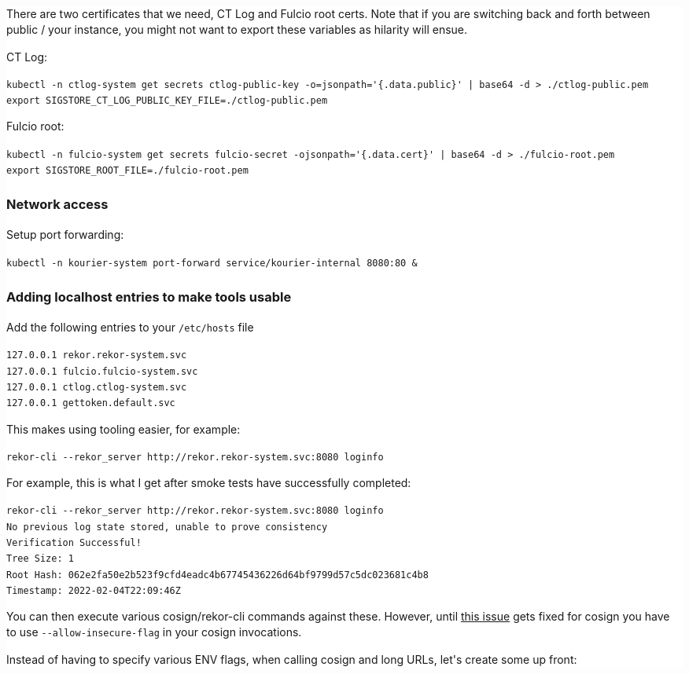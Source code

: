 There are two certificates that we need, CT Log and Fulcio root certs. Note that
if you are switching back and forth between public / your instance, you might
not want to export these variables as hilarity will ensue.

CT Log:
```shell
kubectl -n ctlog-system get secrets ctlog-public-key -o=jsonpath='{.data.public}' | base64 -d > ./ctlog-public.pem
export SIGSTORE_CT_LOG_PUBLIC_KEY_FILE=./ctlog-public.pem
```

Fulcio root:
```shell
kubectl -n fulcio-system get secrets fulcio-secret -ojsonpath='{.data.cert}' | base64 -d > ./fulcio-root.pem
export SIGSTORE_ROOT_FILE=./fulcio-root.pem
```

### Network access

Setup port forwarding:

```shell
kubectl -n kourier-system port-forward service/kourier-internal 8080:80 &
```

### Adding localhost entries to make tools usable

Add the following entries to your `/etc/hosts` file

```
127.0.0.1 rekor.rekor-system.svc
127.0.0.1 fulcio.fulcio-system.svc
127.0.0.1 ctlog.ctlog-system.svc
127.0.0.1 gettoken.default.svc
```

This makes using tooling easier, for example:

```shell
rekor-cli --rekor_server http://rekor.rekor-system.svc:8080 loginfo
```

For example, this is what I get after smoke tests have successfully completed:
```shell
rekor-cli --rekor_server http://rekor.rekor-system.svc:8080 loginfo
No previous log state stored, unable to prove consistency
Verification Successful!
Tree Size: 1
Root Hash: 062e2fa50e2b523f9cfd4eadc4b67745436226d64bf9799d57c5dc023681c4b8
Timestamp: 2022-02-04T22:09:46Z
```

You can then execute various cosign/rekor-cli commands against these. However,
until [this issue](https://github.com/sigstore/cosign/issues/1405) gets fixed
for cosign you have to use `--allow-insecure-flag` in your cosign invocations.

Instead of having to specify various ENV flags, when calling cosign and long
URLs, let's create some up front:
